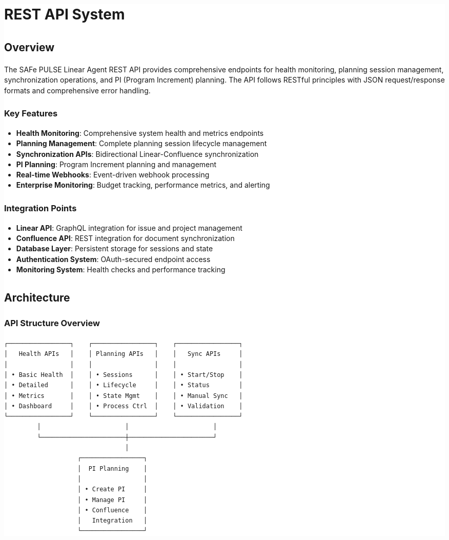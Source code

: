 # REST API System

## Overview

The SAFe PULSE Linear Agent REST API provides comprehensive endpoints for health monitoring, planning session management, synchronization operations, and PI (Program Increment) planning. The API follows RESTful principles with JSON request/response formats and comprehensive error handling.

### Key Features

- **Health Monitoring**: Comprehensive system health and metrics endpoints
- **Planning Management**: Complete planning session lifecycle management
- **Synchronization APIs**: Bidirectional Linear-Confluence synchronization
- **PI Planning**: Program Increment planning and management
- **Real-time Webhooks**: Event-driven webhook processing
- **Enterprise Monitoring**: Budget tracking, performance metrics, and alerting

### Integration Points

- **Linear API**: GraphQL integration for issue and project management
- **Confluence API**: REST integration for document synchronization
- **Database Layer**: Persistent storage for sessions and state
- **Authentication System**: OAuth-secured endpoint access
- **Monitoring System**: Health checks and performance tracking

## Architecture

### API Structure Overview

```
┌─────────────────┐    ┌─────────────────┐    ┌─────────────────┐
│   Health APIs   │    │ Planning APIs   │    │   Sync APIs     │
│                 │    │                 │    │                 │
│ • Basic Health  │    │ • Sessions      │    │ • Start/Stop    │
│ • Detailed      │    │ • Lifecycle     │    │ • Status        │
│ • Metrics       │    │ • State Mgmt    │    │ • Manual Sync   │
│ • Dashboard     │    │ • Process Ctrl  │    │ • Validation    │
└─────────────────┘    └─────────────────┘    └─────────────────┘
         │                       │                       │
         └───────────────────────┼───────────────────────┘
                                 │
                    ┌─────────────────┐
                    │  PI Planning    │
                    │                 │
                    │ • Create PI     │
                    │ • Manage PI     │
                    │ • Confluence    │
                    │   Integration   │
                    └─────────────────┘
```
